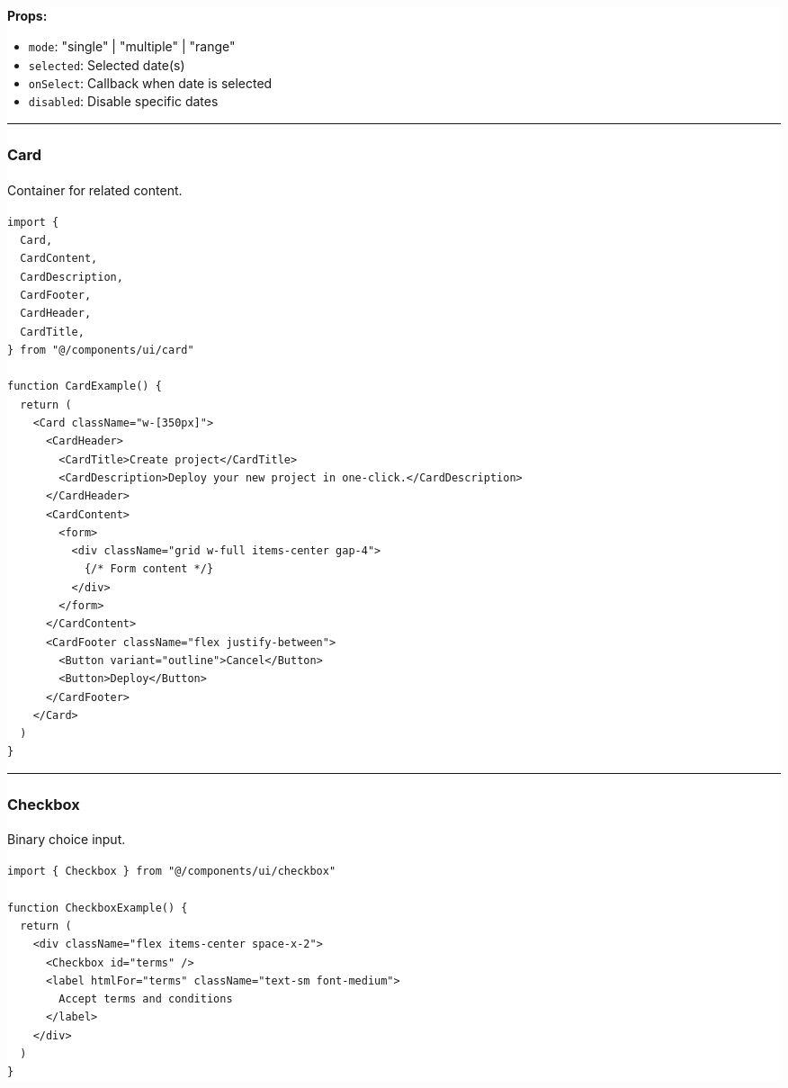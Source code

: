 **Props:**
- `mode`: "single" | "multiple" | "range"
- `selected`: Selected date(s)
- `onSelect`: Callback when date is selected
- `disabled`: Disable specific dates

---

### Card

Container for related content.

```tsx
import {
  Card,
  CardContent,
  CardDescription,
  CardFooter,
  CardHeader,
  CardTitle,
} from "@/components/ui/card"

function CardExample() {
  return (
    <Card className="w-[350px]">
      <CardHeader>
        <CardTitle>Create project</CardTitle>
        <CardDescription>Deploy your new project in one-click.</CardDescription>
      </CardHeader>
      <CardContent>
        <form>
          <div className="grid w-full items-center gap-4">
            {/* Form content */}
          </div>
        </form>
      </CardContent>
      <CardFooter className="flex justify-between">
        <Button variant="outline">Cancel</Button>
        <Button>Deploy</Button>
      </CardFooter>
    </Card>
  )
}
```

---

### Checkbox

Binary choice input.

```tsx
import { Checkbox } from "@/components/ui/checkbox"

function CheckboxExample() {
  return (
    <div className="flex items-center space-x-2">
      <Checkbox id="terms" />
      <label htmlFor="terms" className="text-sm font-medium">
        Accept terms and conditions
      </label>
    </div>
  )
}
```
